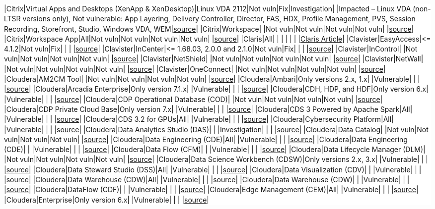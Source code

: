 |Citrix|Virtual Apps and Desktops (XenApp &amp; XenDesktop)|Linux VDA 2112|Not vuln|Fix|Investigation| |Impacted – Linux VDA (non-LTSR versions only), Not vulnerable: App Layering, Delivery Controller, Director, FAS, HDX, Profile Management, PVS, Session Recording, Storefront, Studio, Windows VDA, WEM|[source](https://support.citrix.com/article/CTX335705)|
|Citrix|Workspace| |Not vuln|Not vuln|Not vuln|Not vuln| |[source](https://support.citrix.com/article/CTX335705)|
|Citrix|Workspace App|All|Not vuln|Not vuln|Not vuln|Not vuln| |[source](https://support.citrix.com/article/CTX335705)|
|Claris|All| | | | | | |[Claris Article](https://support.claris.com/s/article/CVE-2021-44228-Apache-Log4j-Vulnerability-and-Claris-products?language=en_US)|
|Clavister|EasyAccess|&lt;= 4.1.2|Not vuln|Fix| | | |[source](https://kb.clavister.com/343410234/high-severity-vulnerability-in-apache-log4j-2)|
|Clavister|InCenter|&lt;= 1.68.03, 2.0.0 and 2.1.0|Not vuln|Fix| | | |[source](https://kb.clavister.com/343410462/vulnerability-in-apache-log4j-2-which-is-used-in-inleft)|
|Clavister|InControl| |Not vuln|Not vuln|Not vuln|Not vuln| |[source](https://www.clavister.com/advisories/security/clav-sa-0297-high-severity-vulnerability-in-apache-log4j-2)|
|Clavister|NetShield| |Not vuln|Not vuln|Not vuln|Not vuln| |[source](https://www.clavister.com/advisories/security/clav-sa-0297-high-severity-vulnerability-in-apache-log4j-2)|
|Clavister|NetWall| |Not vuln|Not vuln|Not vuln|Not vuln| |[source](https://www.clavister.com/advisories/security/clav-sa-0297-high-severity-vulnerability-in-apache-log4j-2)|
|Clavister|OneConnect| |Not vuln|Not vuln|Not vuln|Not vuln| |[source](https://www.clavister.com/advisories/security/clav-sa-0297-high-severity-vulnerability-in-apache-log4j-2)|
|Cloudera|AM2CM Tool| |Not vuln|Not vuln|Not vuln|Not vuln| |[source](https://my.cloudera.com/knowledge/TSB-2021-545-Critical-vulnerability-in-log4j2-CVE-2021-44228?id=332019)|
|Cloudera|Ambari|Only versions 2.x, 1.x| |Vulnerable| | | |[source](https://my.cloudera.com/knowledge/TSB-2021-545-Critical-vulnerability-in-log4j2-CVE-2021-44228?id=332019)|
|Cloudera|Arcadia Enterprise|Only version 7.1.x| |Vulnerable| | | |[source](https://my.cloudera.com/knowledge/TSB-2021-545-Critical-vulnerability-in-log4j2-CVE-2021-44228?id=332019)|
|Cloudera|CDH, HDP, and HDF|Only version 6.x| |Vulnerable| | | |[source](https://my.cloudera.com/knowledge/TSB-2021-545-Critical-vulnerability-in-log4j2-CVE-2021-44228?id=332019)|
|Cloudera|CDP Operational Database (COD)| |Not vuln|Not vuln|Not vuln|Not vuln| |[source](https://my.cloudera.com/knowledge/TSB-2021-545-Critical-vulnerability-in-log4j2-CVE-2021-44228?id=332019)|
|Cloudera|CDP Private Cloud Base|Only version 7.x| |Vulnerable| | | |[source](https://my.cloudera.com/knowledge/TSB-2021-545-Critical-vulnerability-in-log4j2-CVE-2021-44228?id=332019)|
|Cloudera|CDS 3 Powered by Apache Spark|All| |Vulnerable| | | |[source](https://my.cloudera.com/knowledge/TSB-2021-545-Critical-vulnerability-in-log4j2-CVE-2021-44228?id=332019)|
|Cloudera|CDS 3.2 for GPUs|All| |Vulnerable| | | |[source](https://my.cloudera.com/knowledge/TSB-2021-545-Critical-vulnerability-in-log4j2-CVE-2021-44228?id=332019)|
|Cloudera|Cybersecurity Platform|All| |Vulnerable| | | |[source](https://my.cloudera.com/knowledge/TSB-2021-545-Critical-vulnerability-in-log4j2-CVE-2021-44228?id=332019)|
|Cloudera|Data Analytics Studio (DAS)| | |Investigation| | | |[source](https://my.cloudera.com/knowledge/TSB-2021-545-Critical-vulnerability-in-log4j2-CVE-2021-44228?id=332019)|
|Cloudera|Data Catalog| |Not vuln|Not vuln|Not vuln|Not vuln| |[source](https://my.cloudera.com/knowledge/TSB-2021-545-Critical-vulnerability-in-log4j2-CVE-2021-44228?id=332019)|
|Cloudera|Data Engineering (CDE)|All| |Vulnerable| | | |[source](https://my.cloudera.com/knowledge/TSB-2021-545-Critical-vulnerability-in-log4j2-CVE-2021-44228?id=332019)|
|Cloudera|Data Engineering (CDE)| | |Vulnerable| | | |[source](https://my.cloudera.com/knowledge/TSB-2021-545-Critical-vulnerability-in-log4j2-CVE-2021-44228?id=332019)|
|Cloudera|Data Flow (CFM)| | |Vulnerable| | | |[source](https://my.cloudera.com/knowledge/TSB-2021-545-Critical-vulnerability-in-log4j2-CVE-2021-44228?id=332019)|
|Cloudera|Data Lifecycle Manager (DLM)| |Not vuln|Not vuln|Not vuln|Not vuln| |[source](https://my.cloudera.com/knowledge/TSB-2021-545-Critical-vulnerability-in-log4j2-CVE-2021-44228?id=332019)|
|Cloudera|Data Science Workbench (CDSW)|Only versions 2.x, 3.x| |Vulnerable| | | |[source](https://my.cloudera.com/knowledge/TSB-2021-545-Critical-vulnerability-in-log4j2-CVE-2021-44228?id=332019)|
|Cloudera|Data Steward Studio (DSS)|All| |Vulnerable| | | |[source](https://my.cloudera.com/knowledge/TSB-2021-545-Critical-vulnerability-in-log4j2-CVE-2021-44228?id=332019)|
|Cloudera|Data Visualization (CDV)| | |Vulnerable| | | |[source](https://my.cloudera.com/knowledge/TSB-2021-545-Critical-vulnerability-in-log4j2-CVE-2021-44228?id=332019)|
|Cloudera|Data Warehouse (CDW)|All| |Vulnerable| | | |[source](https://my.cloudera.com/knowledge/TSB-2021-545-Critical-vulnerability-in-log4j2-CVE-2021-44228?id=332019)|
|Cloudera|Data Warehouse (CDW)| | |Vulnerable| | | |[source](https://my.cloudera.com/knowledge/TSB-2021-545-Critical-vulnerability-in-log4j2-CVE-2021-44228?id=332019)|
|Cloudera|DataFlow (CDF)| | |Vulnerable| | | |[source](https://my.cloudera.com/knowledge/TSB-2021-545-Critical-vulnerability-in-log4j2-CVE-2021-44228?id=332019)|
|Cloudera|Edge Management (CEM)|All| |Vulnerable| | | |[source](https://my.cloudera.com/knowledge/TSB-2021-545-Critical-vulnerability-in-log4j2-CVE-2021-44228?id=332019)|
|Cloudera|Enterprise|Only version 6.x| |Vulnerable| | | |[source](https://my.cloudera.com/knowledge/TSB-2021-545-Critical-vulnerability-in-log4j2-CVE-2021-44228?id=332019)|